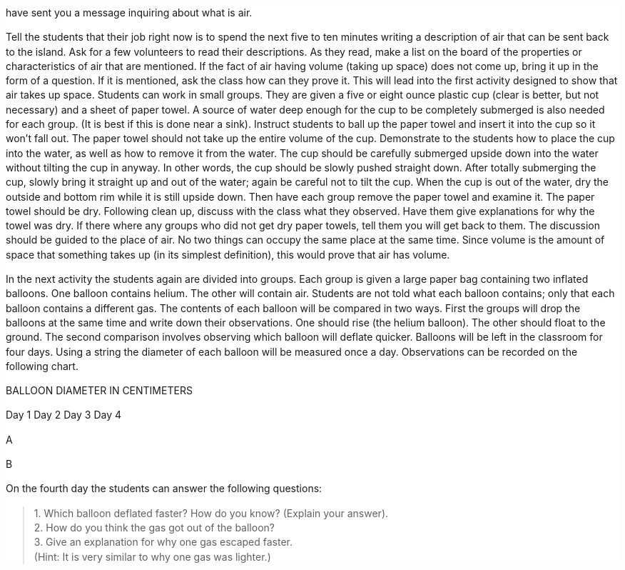  </p>
 <p>
  have sent you a message inquiring about what is air.
 </p>
<p>
  Tell the students that their job right now is to spend the next five to ten minutes writing a description of air  that can be sent back to the island.  Ask for a  few volunteers to read their descriptions.  As they read, make a list on the board of the properties or characteristics of air that are mentioned. If the fact of air having volume (taking up space) does not come up, bring it up in the form of a question.  If it is mentioned, ask the class how can they prove it.  This will lead into the first activity designed to show that air takes up space.  Students can work in small groups.  They are given a five or eight ounce plastic cup (clear is better, but not necessary) and a sheet of paper towel.  A source of water deep enough for the cup to be completely submerged is also needed for each group.  (It is best if this is done near a sink).  Instruct students to ball up the paper towel and insert it into the cup so it won’t fall out.  The paper towel should not take up the entire volume of the cup.  Demonstrate to the students how to place the cup into the water, as well as how to remove it from the water.  The cup should be carefully submerged upside down into the water without tilting the cup in anyway.  In other words, the cup should be slowly pushed straight down.  After totally submerging the cup, slowly bring it straight up and out of the water; again be careful not to tilt the cup.  When the cup is out of the water, dry the outside and bottom rim while it is still upside down.  Then have each group remove the paper towel and examine it.  The paper towel should be dry.  Following clean up, discuss with the class what they observed.  Have them give explanations for why the towel was dry.  If there where any groups who did not get dry paper towels, tell them you will get back to them.  The discussion should be guided to the place of air.  No two things can occupy the same place at the same time.  Since volume is the amount of space that something takes up (in its simplest definition), this would prove that air has volume.
 </p>
 <p>
  In the next activity the students again are divided into groups.  Each group is given a large paper bag containing two inflated balloons.  One balloon contains helium.  The other will contain air.  Students are not told what each balloon contains; only that each balloon contains a different gas.  The contents of each balloon will be compared in two ways.  First the groups will drop the balloons at the same time and write down their observations.  One should rise (the helium balloon).  The other should float to the ground.  The second comparison involves observing which balloon will deflate quicker.  Balloons will be left in the classroom for four days.  Using a string the diameter of each balloon will be measured once a day.  Observations can be recorded on the following chart.
 </p>
 <p>
  BALLOON                                   DIAMETER IN CENTIMETERS
 </p>
 <p>
  Day 1                Day 2              Day 3            Day 4
 </p>
 <p>
  A
 </p>
<p>
  B
 </p>
 <p>
  On the fourth day the students can answer the following questions:
 </p>
<blockquote>
  <dl>
   <dt>
    1. Which balloon deflated faster?  How do you know? (Explain your answer).
    <dt>
     2. How do you think the gas got out of the balloon?
     <dt>
      3. Give an explanation for why one gas escaped faster.
      <dt>
       (Hint:  It is very similar to why one gas was lighter.)
      </dt>
     </dt>
